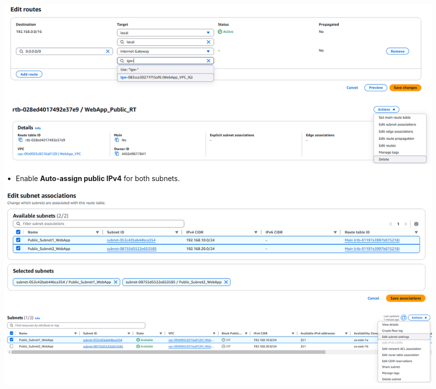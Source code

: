 ![Lab1-Img11](images/Lab1-Img11.png)

![Lab1-Img12](images/Lab1-Img12.png)

- Enable **Auto-assign public IPv4** for both subnets.

![Lab1-Img13](images/Lab1-Img13.png)

![Lab1-Img14](images/Lab1-Img14.png)

